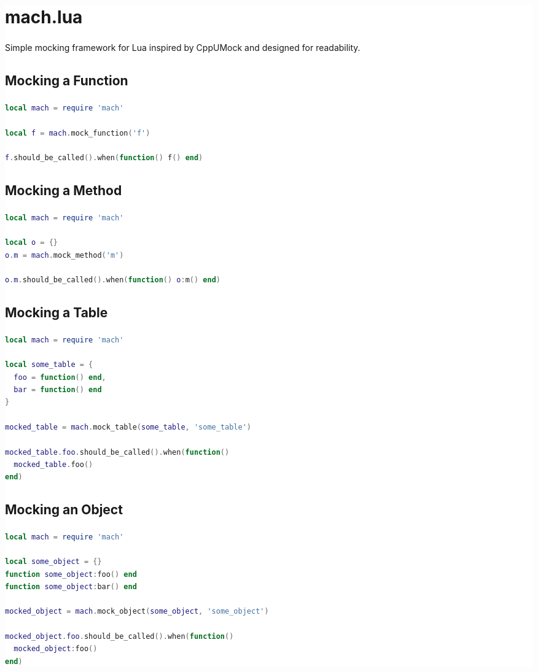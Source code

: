 mach.lua
========

Simple mocking framework for Lua inspired by CppUMock and designed for readability.

## Mocking a Function

```lua
local mach = require 'mach'

local f = mach.mock_function('f')

f.should_be_called().when(function() f() end)
```

## Mocking a Method

```lua
local mach = require 'mach'

local o = {}
o.m = mach.mock_method('m')

o.m.should_be_called().when(function() o:m() end)
```

## Mocking a Table

```lua
local mach = require 'mach'

local some_table = {
  foo = function() end,
  bar = function() end
}

mocked_table = mach.mock_table(some_table, 'some_table')

mocked_table.foo.should_be_called().when(function()
  mocked_table.foo()
end)
```

## Mocking an Object

```lua
local mach = require 'mach'

local some_object = {}
function some_object:foo() end
function some_object:bar() end

mocked_object = mach.mock_object(some_object, 'some_object')

mocked_object.foo.should_be_called().when(function()
  mocked_object:foo()
end)
```
